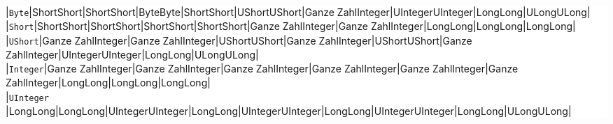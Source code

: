 |`Byte`|<span data-ttu-id="26020-409">Short</span><span class="sxs-lookup"><span data-stu-id="26020-409">Short</span></span>|<span data-ttu-id="26020-410">Short</span><span class="sxs-lookup"><span data-stu-id="26020-410">Short</span></span>|<span data-ttu-id="26020-411">Byte</span><span class="sxs-lookup"><span data-stu-id="26020-411">Byte</span></span>|<span data-ttu-id="26020-412">Short</span><span class="sxs-lookup"><span data-stu-id="26020-412">Short</span></span>|<span data-ttu-id="26020-413">UShort</span><span class="sxs-lookup"><span data-stu-id="26020-413">UShort</span></span>|<span data-ttu-id="26020-414">Ganze Zahl</span><span class="sxs-lookup"><span data-stu-id="26020-414">Integer</span></span>|<span data-ttu-id="26020-415">UInteger</span><span class="sxs-lookup"><span data-stu-id="26020-415">UInteger</span></span>|<span data-ttu-id="26020-416">Long</span><span class="sxs-lookup"><span data-stu-id="26020-416">Long</span></span>|<span data-ttu-id="26020-417">ULong</span><span class="sxs-lookup"><span data-stu-id="26020-417">ULong</span></span>|  
|`Short`|<span data-ttu-id="26020-418">Short</span><span class="sxs-lookup"><span data-stu-id="26020-418">Short</span></span>|<span data-ttu-id="26020-419">Short</span><span class="sxs-lookup"><span data-stu-id="26020-419">Short</span></span>|<span data-ttu-id="26020-420">Short</span><span class="sxs-lookup"><span data-stu-id="26020-420">Short</span></span>|<span data-ttu-id="26020-421">Short</span><span class="sxs-lookup"><span data-stu-id="26020-421">Short</span></span>|<span data-ttu-id="26020-422">Ganze Zahl</span><span class="sxs-lookup"><span data-stu-id="26020-422">Integer</span></span>|<span data-ttu-id="26020-423">Ganze Zahl</span><span class="sxs-lookup"><span data-stu-id="26020-423">Integer</span></span>|<span data-ttu-id="26020-424">Long</span><span class="sxs-lookup"><span data-stu-id="26020-424">Long</span></span>|<span data-ttu-id="26020-425">Long</span><span class="sxs-lookup"><span data-stu-id="26020-425">Long</span></span>|<span data-ttu-id="26020-426">Long</span><span class="sxs-lookup"><span data-stu-id="26020-426">Long</span></span>|  
|`UShort`|<span data-ttu-id="26020-427">Ganze Zahl</span><span class="sxs-lookup"><span data-stu-id="26020-427">Integer</span></span>|<span data-ttu-id="26020-428">Ganze Zahl</span><span class="sxs-lookup"><span data-stu-id="26020-428">Integer</span></span>|<span data-ttu-id="26020-429">UShort</span><span class="sxs-lookup"><span data-stu-id="26020-429">UShort</span></span>|<span data-ttu-id="26020-430">Ganze Zahl</span><span class="sxs-lookup"><span data-stu-id="26020-430">Integer</span></span>|<span data-ttu-id="26020-431">UShort</span><span class="sxs-lookup"><span data-stu-id="26020-431">UShort</span></span>|<span data-ttu-id="26020-432">Ganze Zahl</span><span class="sxs-lookup"><span data-stu-id="26020-432">Integer</span></span>|<span data-ttu-id="26020-433">UInteger</span><span class="sxs-lookup"><span data-stu-id="26020-433">UInteger</span></span>|<span data-ttu-id="26020-434">Long</span><span class="sxs-lookup"><span data-stu-id="26020-434">Long</span></span>|<span data-ttu-id="26020-435">ULong</span><span class="sxs-lookup"><span data-stu-id="26020-435">ULong</span></span>|  
|`Integer`|<span data-ttu-id="26020-436">Ganze Zahl</span><span class="sxs-lookup"><span data-stu-id="26020-436">Integer</span></span>|<span data-ttu-id="26020-437">Ganze Zahl</span><span class="sxs-lookup"><span data-stu-id="26020-437">Integer</span></span>|<span data-ttu-id="26020-438">Ganze Zahl</span><span class="sxs-lookup"><span data-stu-id="26020-438">Integer</span></span>|<span data-ttu-id="26020-439">Ganze Zahl</span><span class="sxs-lookup"><span data-stu-id="26020-439">Integer</span></span>|<span data-ttu-id="26020-440">Ganze Zahl</span><span class="sxs-lookup"><span data-stu-id="26020-440">Integer</span></span>|<span data-ttu-id="26020-441">Ganze Zahl</span><span class="sxs-lookup"><span data-stu-id="26020-441">Integer</span></span>|<span data-ttu-id="26020-442">Long</span><span class="sxs-lookup"><span data-stu-id="26020-442">Long</span></span>|<span data-ttu-id="26020-443">Long</span><span class="sxs-lookup"><span data-stu-id="26020-443">Long</span></span>|<span data-ttu-id="26020-444">Long</span><span class="sxs-lookup"><span data-stu-id="26020-444">Long</span></span>|  
|`UInteger`|<span data-ttu-id="26020-445">Long</span><span class="sxs-lookup"><span data-stu-id="26020-445">Long</span></span>|<span data-ttu-id="26020-446">Long</span><span class="sxs-lookup"><span data-stu-id="26020-446">Long</span></span>|<span data-ttu-id="26020-447">UInteger</span><span class="sxs-lookup"><span data-stu-id="26020-447">UInteger</span></span>|<span data-ttu-id="26020-448">Long</span><span class="sxs-lookup"><span data-stu-id="26020-448">Long</span></span>|<span data-ttu-id="26020-449">UInteger</span><span class="sxs-lookup"><span data-stu-id="26020-449">UInteger</span></span>|<span data-ttu-id="26020-450">Long</span><span class="sxs-lookup"><span data-stu-id="26020-450">Long</span></span>|<span data-ttu-id="26020-451">UInteger</span><span class="sxs-lookup"><span data-stu-id="26020-451">UInteger</span></span>|<span data-ttu-id="26020-452">Long</span><span class="sxs-lookup"><span data-stu-id="26020-452">Long</span></span>|<span data-ttu-id="26020-453">ULong</span><span class="sxs-lookup"><span data-stu-id="26020-453">ULong</span></span>|  